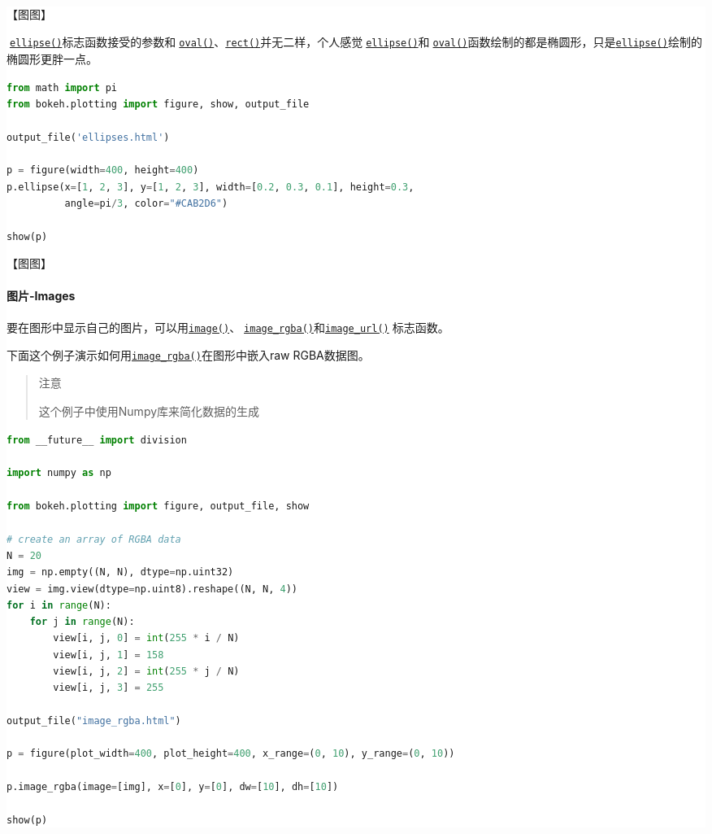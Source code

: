 【图图】

 [`ellipse()`](http://bokeh.pydata.org/en/latest/docs/reference/plotting.html#bokeh.plotting.figure.Figure.ellipse)标志函数接受的参数和 [`oval()`](http://bokeh.pydata.org/en/latest/docs/reference/plotting.html#bokeh.plotting.figure.Figure.oval)、[`rect()`](http://bokeh.pydata.org/en/latest/docs/reference/plotting.html#bokeh.plotting.figure.Figure.rect)并无二样，个人感觉 [`ellipse()`](http://bokeh.pydata.org/en/latest/docs/reference/plotting.html#bokeh.plotting.figure.Figure.ellipse)和 [`oval()`](http://bokeh.pydata.org/en/latest/docs/reference/plotting.html#bokeh.plotting.figure.Figure.oval)函数绘制的都是椭圆形，只是[`ellipse()`](http://bokeh.pydata.org/en/latest/docs/reference/plotting.html#bokeh.plotting.figure.Figure.ellipse)绘制的椭圆形更胖一点。

```python
from math import pi
from bokeh.plotting import figure, show, output_file

output_file('ellipses.html')

p = figure(width=400, height=400)
p.ellipse(x=[1, 2, 3], y=[1, 2, 3], width=[0.2, 0.3, 0.1], height=0.3,
          angle=pi/3, color="#CAB2D6")

show(p)
```

【图图】

#### 图片-Images

要在图形中显示自己的图片，可以用[`image()`](http://bokeh.pydata.org/en/latest/docs/reference/plotting.html#bokeh.plotting.figure.Figure.image)、 [`image_rgba()`](http://bokeh.pydata.org/en/latest/docs/reference/plotting.html#bokeh.plotting.figure.Figure.image_rgba)和[`image_url()`](http://bokeh.pydata.org/en/latest/docs/reference/plotting.html#bokeh.plotting.figure.Figure.image_url) 标志函数。

下面这个例子演示如何用[`image_rgba()`](http://bokeh.pydata.org/en/latest/docs/reference/plotting.html#bokeh.plotting.figure.Figure.image_rgba)在图形中嵌入raw RGBA数据图。

> 注意
>
> 这个例子中使用Numpy库来简化数据的生成

```python
from __future__ import division

import numpy as np

from bokeh.plotting import figure, output_file, show

# create an array of RGBA data
N = 20
img = np.empty((N, N), dtype=np.uint32)
view = img.view(dtype=np.uint8).reshape((N, N, 4))
for i in range(N):
    for j in range(N):
        view[i, j, 0] = int(255 * i / N)
        view[i, j, 1] = 158
        view[i, j, 2] = int(255 * j / N)
        view[i, j, 3] = 255

output_file("image_rgba.html")

p = figure(plot_width=400, plot_height=400, x_range=(0, 10), y_range=(0, 10))

p.image_rgba(image=[img], x=[0], y=[0], dw=[10], dh=[10])

show(p)
```
